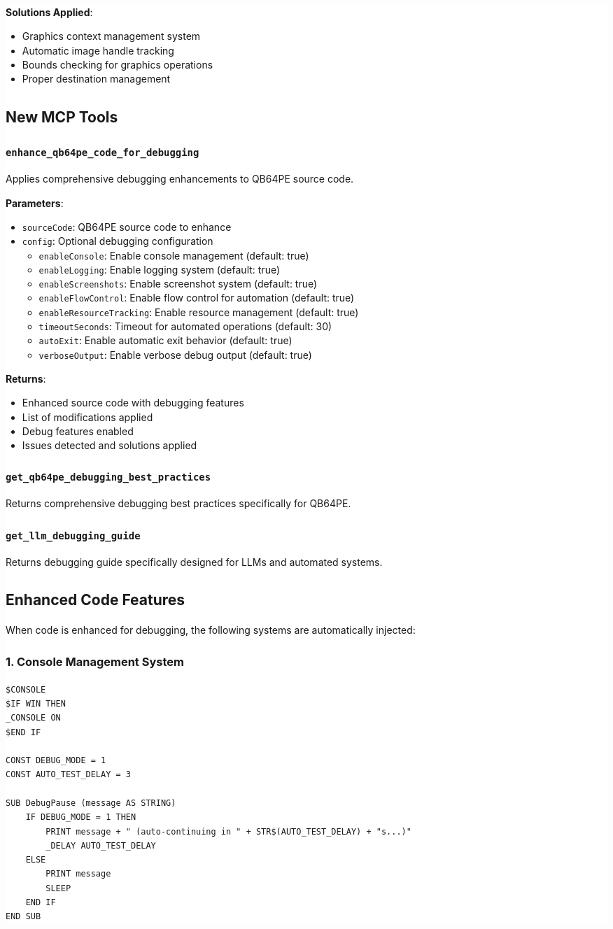 **Solutions Applied**:
- Graphics context management system
- Automatic image handle tracking
- Bounds checking for graphics operations
- Proper destination management

## New MCP Tools

### `enhance_qb64pe_code_for_debugging`
Applies comprehensive debugging enhancements to QB64PE source code.

**Parameters**:
- `sourceCode`: QB64PE source code to enhance
- `config`: Optional debugging configuration
  - `enableConsole`: Enable console management (default: true)
  - `enableLogging`: Enable logging system (default: true)
  - `enableScreenshots`: Enable screenshot system (default: true)
  - `enableFlowControl`: Enable flow control for automation (default: true)
  - `enableResourceTracking`: Enable resource management (default: true)
  - `timeoutSeconds`: Timeout for automated operations (default: 30)
  - `autoExit`: Enable automatic exit behavior (default: true)
  - `verboseOutput`: Enable verbose debug output (default: true)

**Returns**:
- Enhanced source code with debugging features
- List of modifications applied
- Debug features enabled
- Issues detected and solutions applied

### `get_qb64pe_debugging_best_practices`
Returns comprehensive debugging best practices specifically for QB64PE.

### `get_llm_debugging_guide`
Returns debugging guide specifically designed for LLMs and automated systems.

## Enhanced Code Features

When code is enhanced for debugging, the following systems are automatically injected:

### 1. Console Management System
```basic
$CONSOLE
$IF WIN THEN
_CONSOLE ON
$END IF

CONST DEBUG_MODE = 1
CONST AUTO_TEST_DELAY = 3

SUB DebugPause (message AS STRING)
    IF DEBUG_MODE = 1 THEN
        PRINT message + " (auto-continuing in " + STR$(AUTO_TEST_DELAY) + "s...)"
        _DELAY AUTO_TEST_DELAY
    ELSE
        PRINT message
        SLEEP
    END IF
END SUB
```
